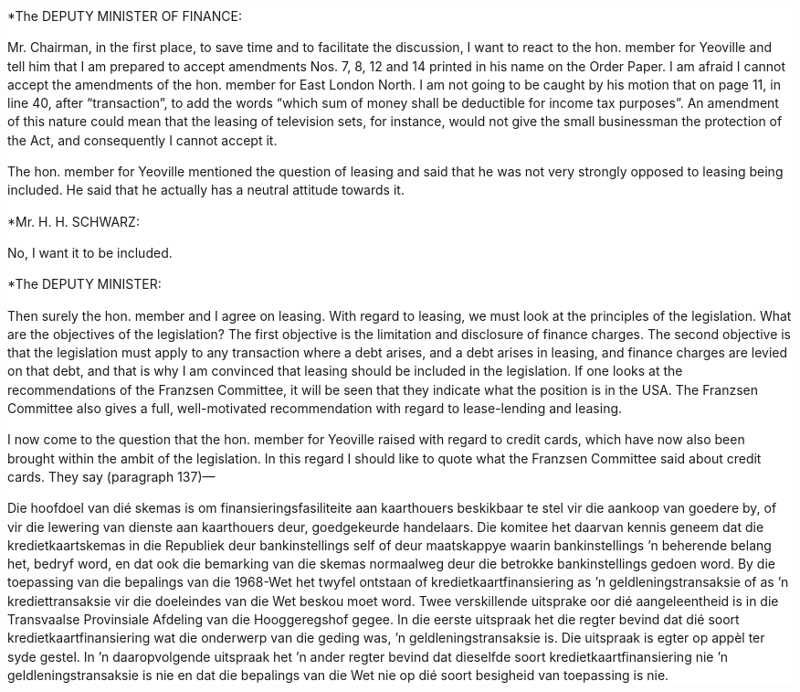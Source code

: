 <from>*The <person refersTo="hansard_za">DEPUTY MINISTER OF FINANCE</person>:</from>

<p>Mr. Chairman, in the first place, to save time and to facilitate the discussion, I want to react to the hon. member for Yeoville and tell him that I am prepared to accept amendments Nos. 7, 8, 12 and 14 printed in his name on the Order Paper. I am afraid I cannot accept the amendments of the hon. member for East London North. I am not going to be caught by his motion that on page 11, in line 40, after &#x201C;transaction&#x201D;, to add the words &#x201C;which sum of money shall be deductible for income tax purposes&#x201D;. An amendment of this nature could mean that the leasing of television sets, for instance, would not give the small businessman the protection of the Act, and consequently I cannot accept it.</p>

<p>The hon. member for Yeoville mentioned the question of leasing and said that he was not very strongly opposed to leasing being included. He said that he actually has a neutral attitude towards it.</p>

</speech>

<speech by="#schwarz">

<from>*Mr. <person refersTo="hansard_za">H. H. SCHWARZ</person>:</from>

<p>No, I want it to be included.</p>

</speech>

<speech by="#deputy_minister">

<from>*The <person refersTo="hansard_za">DEPUTY MINISTER</person>:</from>

<p>Then surely the hon. member and I agree on leasing. With regard to leasing, we must look at the principles of the legislation. What are the objectives of the legislation? The first objective is the limitation and disclosure of finance charges. The second objective is that the legislation must apply to any transaction where a debt arises, and a debt arises in leasing, and finance charges are levied on that debt, and that is why I am convinced that leasing should be included in the legislation. <span class="col_8597-8598" refersTo="page_1031"/>If one looks at the recommendations of the Franzsen Committee, it will be seen that they indicate what the position is in the USA. The Franzsen Committee also gives a full, well-motivated recommendation with regard to lease-lending and leasing.</p>

<p>I now come to the question that the hon. member for Yeoville raised with regard to credit cards, which have now also been brought within the ambit of the legislation. In this regard I should like to quote what the Franzsen Committee said about credit cards. They say (paragraph 137)&#x2014;</p>

<block name="quote">Die hoofdoel van dié skemas is om finansieringsfasiliteite aan kaarthouers beskikbaar te stel vir die aankoop van goedere by, of vir die lewering van dienste aan kaarthouers deur, goedgekeurde handelaars. Die komitee het daarvan kennis geneem dat die kredietkaartskemas in die Republiek deur bankinstellings self of deur maatskappye waarin bankinstellings &#x2019;n beherende belang het, bedryf word, en dat ook die bemarking van die skemas normaalweg deur die betrokke bankinstellings gedoen word. By die toepassing van die bepalings van die 1968-Wet het twyfel ontstaan of kredietkaartfinansiering as &#x2019;n geldleningstransaksie of as &#x2019;n krediettransaksie vir die doeleindes van die Wet beskou moet word. Twee verskillende uitsprake oor dié aangeleentheid is in die Transvaalse Provinsiale Afdeling van die Hooggeregshof gegee. In die eerste uitspraak het die regter bevind dat dié soort kredietkaartfinansiering wat die onderwerp van die geding was, &#x2019;n geldleningstransaksie is. Die uitspraak is egter op appèl ter syde gestel. In &#x2019;n daaropvolgende uitspraak het &#x2019;n ander regter bevind dat dieselfde soort kredietkaartfinansiering nie &#x2019;n geldleningstransaksie is nie en dat die bepalings van die Wet nie op dié soort besigheid van toepassing is nie.</block>
